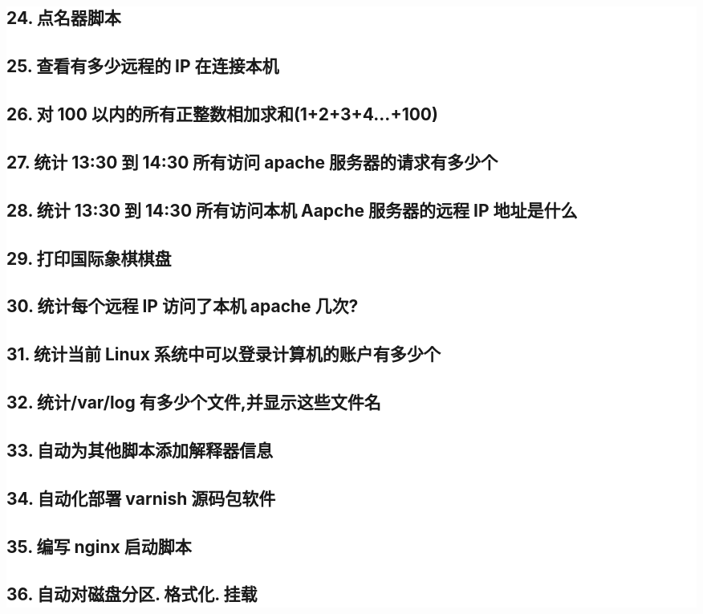 ```shell
```
## 24. 点名器脚本
```shell

```
## 25. 查看有多少远程的 IP 在连接本机
```shell

```
## 26. 对 100 以内的所有正整数相加求和(1+2+3+4...+100)
```shell

```
## 27. 统计 13:30 到 14:30 所有访问 apache 服务器的请求有多少个
```shell

```
## 28. 统计 13:30 到 14:30 所有访问本机 Aapche 服务器的远程 IP 地址是什么
```shell

```
## 29. 打印国际象棋棋盘
```shell

```
## 30. 统计每个远程 IP 访问了本机 apache 几次?
```shell

```
## 31. 统计当前 Linux 系统中可以登录计算机的账户有多少个
```shell

```
## 32. 统计/var/log 有多少个文件,并显示这些文件名
```shell

```
## 33. 自动为其他脚本添加解释器信息
```shell

```
## 34. 自动化部署 varnish 源码包软件
```shell

```
## 35. 编写 nginx 启动脚本
```shell

```
## 36. 自动对磁盘分区. 格式化. 挂载
```shell

```